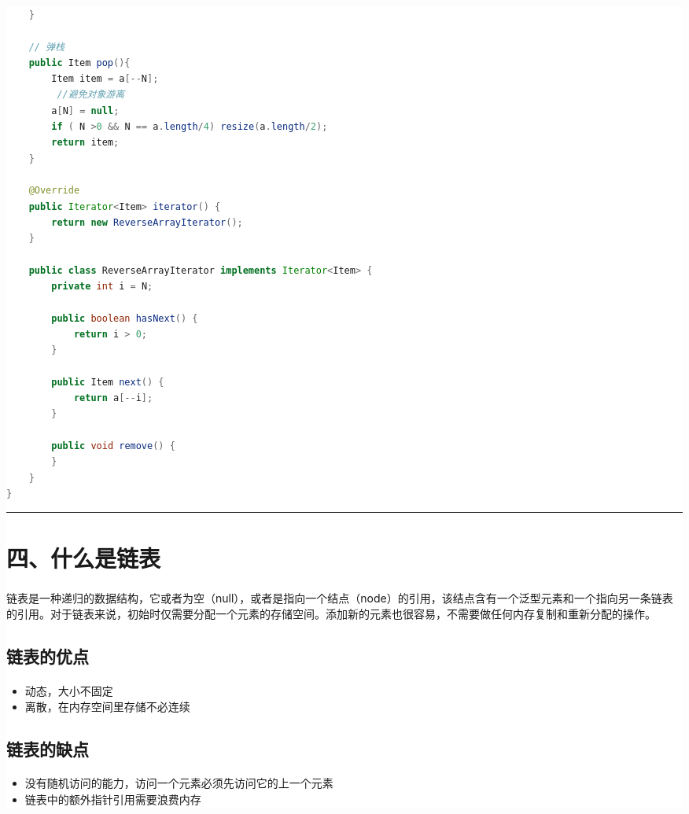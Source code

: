 ```JAVA
    }

    // 弹栈
    public Item pop(){
        Item item = a[--N];
         //避免对象游离
        a[N] = null;        
        if ( N >0 && N == a.length/4) resize(a.length/2);
        return item;
    }

    @Override
    public Iterator<Item> iterator() {
        return new ReverseArrayIterator();
    }

    public class ReverseArrayIterator implements Iterator<Item> {
        private int i = N;

        public boolean hasNext() {
            return i > 0;
        }

        public Item next() {
            return a[--i];
        }

        public void remove() {
        }
    }
}
```

---

# 四、什么是链表

链表是一种递归的数据结构，它或者为空（null），或者是指向一个结点（node）的引用，该结点含有一个泛型元素和一个指向另一条链表的引用。对于链表来说，初始时仅需要分配一个元素的存储空间。添加新的元素也很容易，不需要做任何内存复制和重新分配的操作。

## 链表的优点

- 动态，大小不固定
- 离散，在内存空间里存储不必连续

## 链表的缺点

- 没有随机访问的能力，访问一个元素必须先访问它的上一个元素
- 链表中的额外指针引用需要浪费内存
